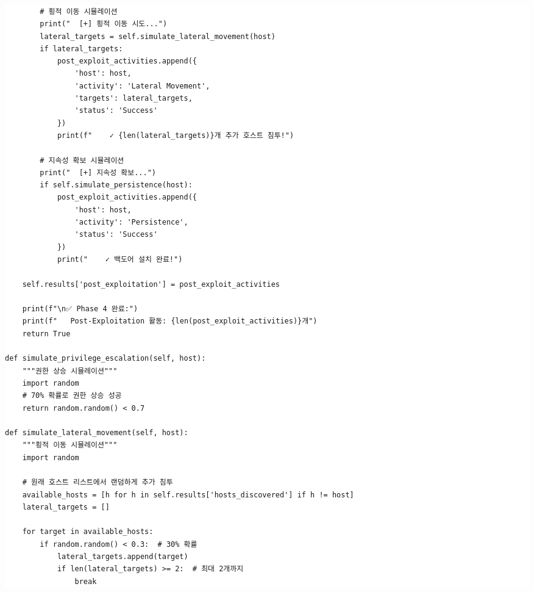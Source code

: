             # 횡적 이동 시뮬레이션
            print("  [+] 횡적 이동 시도...")
            lateral_targets = self.simulate_lateral_movement(host)
            if lateral_targets:
                post_exploit_activities.append({
                    'host': host,
                    'activity': 'Lateral Movement',
                    'targets': lateral_targets,
                    'status': 'Success'
                })
                print(f"    ✓ {len(lateral_targets)}개 추가 호스트 침투!")
            
            # 지속성 확보 시뮬레이션
            print("  [+] 지속성 확보...")
            if self.simulate_persistence(host):
                post_exploit_activities.append({
                    'host': host,
                    'activity': 'Persistence',
                    'status': 'Success'
                })
                print("    ✓ 백도어 설치 완료!")
        
        self.results['post_exploitation'] = post_exploit_activities
        
        print(f"\n✅ Phase 4 완료:")
        print(f"   Post-Exploitation 활동: {len(post_exploit_activities)}개")
        return True
    
    def simulate_privilege_escalation(self, host):
        """권한 상승 시뮬레이션"""
        import random
        # 70% 확률로 권한 상승 성공
        return random.random() < 0.7
    
    def simulate_lateral_movement(self, host):
        """횡적 이동 시뮬레이션"""
        import random
        
        # 원래 호스트 리스트에서 랜덤하게 추가 침투
        available_hosts = [h for h in self.results['hosts_discovered'] if h != host]
        lateral_targets = []
        
        for target in available_hosts:
            if random.random() < 0.3:  # 30% 확률
                lateral_targets.append(target)
                if len(lateral_targets) >= 2:  # 최대 2개까지
                    break
        